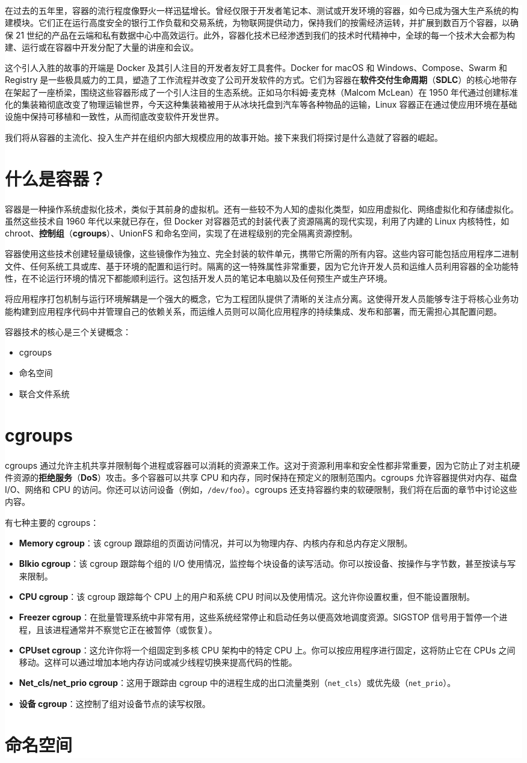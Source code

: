在过去的五年里，容器的流行程度像野火一样迅猛增长。曾经仅限于开发者笔记本、测试或开发环境的容器，如今已成为强大生产系统的构建模块。它们正在运行高度安全的银行工作负载和交易系统，为物联网提供动力，保持我们的按需经济运转，并扩展到数百万个容器，以确保 21 世纪的产品在云端和私有数据中心中高效运行。此外，容器化技术已经渗透到我们的技术时代精神中，全球的每一个技术大会都为构建、运行或在容器中开发分配了大量的讲座和会议。

这个引人入胜的故事的开端是 Docker 及其引人注目的开发者友好工具套件。Docker for macOS 和 Windows、Compose、Swarm 和 Registry 是一些极具威力的工具，塑造了工作流程并改变了公司开发软件的方式。它们为容器在**软件交付生命周期**（**SDLC**）的核心地带存在架起了一座桥梁，围绕这些容器形成了一个引人注目的生态系统。正如马尔科姆·麦克林（Malcom McLean）在 1950 年代通过创建标准化的集装箱彻底改变了物理运输世界，今天这种集装箱被用于从冰块托盘到汽车等各种物品的运输，Linux 容器正在通过使应用环境在基础设施中保持可移植和一致性，从而彻底改变软件开发世界。

我们将从容器的主流化、投入生产并在组织内部大规模应用的故事开始。接下来我们将探讨是什么造就了容器的崛起。

# 什么是容器？

容器是一种操作系统虚拟化技术，类似于其前身的虚拟机。还有一些较不为人知的虚拟化类型，如应用虚拟化、网络虚拟化和存储虚拟化。虽然这些技术自 1960 年代以来就已存在，但 Docker 对容器范式的封装代表了资源隔离的现代实现，利用了内建的 Linux 内核特性，如 chroot、**控制组**（**cgroups**）、UnionFS 和命名空间，实现了在进程级别的完全隔离资源控制。

容器使用这些技术创建轻量级镜像，这些镜像作为独立、完全封装的软件单元，携带它所需的所有内容。这些内容可能包括应用程序二进制文件、任何系统工具或库、基于环境的配置和运行时。隔离的这一特殊属性非常重要，因为它允许开发人员和运维人员利用容器的全功能特性，在不论运行环境的情况下都能顺利运行。这包括开发人员的笔记本电脑以及任何预生产或生产环境。

将应用程序打包机制与运行环境解耦是一个强大的概念，它为工程团队提供了清晰的关注点分离。这使得开发人员能够专注于将核心业务功能构建到应用程序代码中并管理自己的依赖关系，而运维人员则可以简化应用程序的持续集成、发布和部署，而无需担心其配置问题。

容器技术的核心是三个关键概念：

+   cgroups

+   命名空间

+   联合文件系统

# cgroups

cgroups 通过允许主机共享并限制每个进程或容器可以消耗的资源来工作。这对于资源利用率和安全性都非常重要，因为它防止了对主机硬件资源的**拒绝服务**（**DoS**）攻击。多个容器可以共享 CPU 和内存，同时保持在预定义的限制范围内。cgroups 允许容器提供对内存、磁盘 I/O、网络和 CPU 的访问。你还可以访问设备（例如，`/dev/foo`）。cgroups 还支持容器约束的软硬限制，我们将在后面的章节中讨论这些内容。

有七种主要的 cgroups：

+   **Memory cgroup**：该 cgroup 跟踪组的页面访问情况，并可以为物理内存、内核内存和总内存定义限制。

+   **Blkio cgroup**：该 cgroup 跟踪每个组的 I/O 使用情况，监控每个块设备的读写活动。你可以按设备、按操作与字节数，甚至按读与写来限制。

+   **CPU cgroup**：该 cgroup 跟踪每个 CPU 上的用户和系统 CPU 时间以及使用情况。这允许你设置权重，但不能设置限制。

+   **Freezer cgroup**：在批量管理系统中非常有用，这些系统经常停止和启动任务以便高效地调度资源。SIGSTOP 信号用于暂停一个进程，且该进程通常并不察觉它正在被暂停（或恢复）。

+   **CPUset cgroup**：这允许你将一个组固定到多核 CPU 架构中的特定 CPU 上。你可以按应用程序进行固定，这将防止它在 CPUs 之间移动。这样可以通过增加本地内存访问或减少线程切换来提高代码的性能。

+   **Net_cls/net_prio cgroup**：这用于跟踪由 cgroup 中的进程生成的出口流量类别（`net_cls`）或优先级（`net_prio`）。

+   **设备 cgroup**：这控制了组对设备节点的读写权限。

# 命名空间
